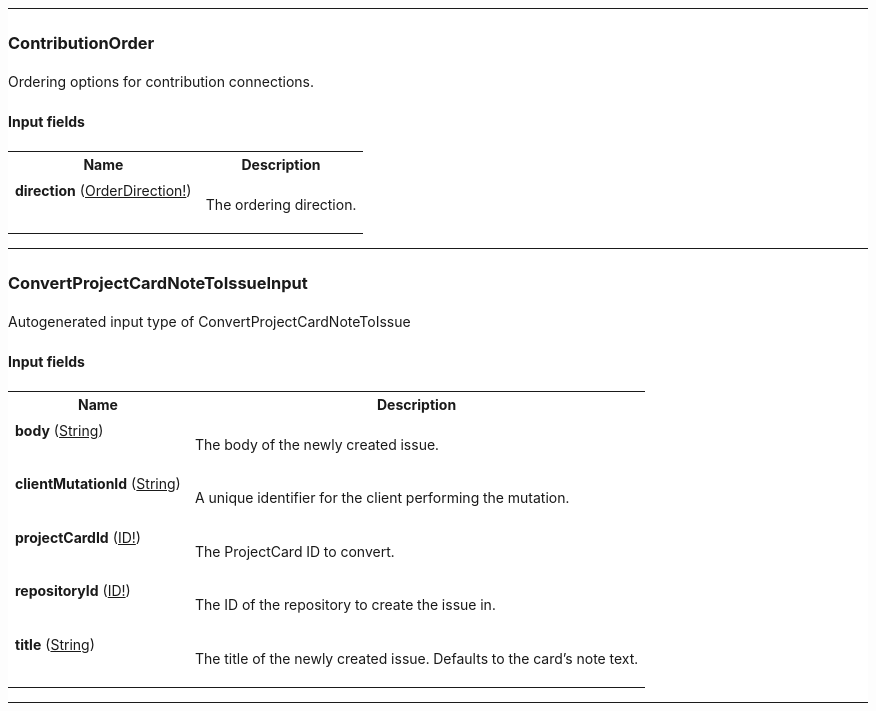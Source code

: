 
---

### ContributionOrder

<p>Ordering options for contribution connections.</p>


#### Input fields

<table>
  <tr>
    <th>Name</th>
    <th>Description</th>
  </tr>
  <tr>
    <td><strong>direction</strong> (<a href="enums.md#orderdirection">OrderDirection!</a>)</td>
    <td><p>The ordering direction.</p></td>
  </tr>
</table>

---

### ConvertProjectCardNoteToIssueInput

<p>Autogenerated input type of ConvertProjectCardNoteToIssue</p>


#### Input fields

<table>
  <tr>
    <th>Name</th>
    <th>Description</th>
  </tr>
  <tr>
    <td><strong>body</strong> (<a href="scalars.md#string">String</a>)</td>
    <td><p>The body of the newly created issue.</p></td>
  </tr>
  <tr>
    <td><strong>clientMutationId</strong> (<a href="scalars.md#string">String</a>)</td>
    <td><p>A unique identifier for the client performing the mutation.</p></td>
  </tr>
  <tr>
    <td><strong>projectCardId</strong> (<a href="scalars.md#id">ID!</a>)</td>
    <td><p>The ProjectCard ID to convert.</p></td>
  </tr>
  <tr>
    <td><strong>repositoryId</strong> (<a href="scalars.md#id">ID!</a>)</td>
    <td><p>The ID of the repository to create the issue in.</p></td>
  </tr>
  <tr>
    <td><strong>title</strong> (<a href="scalars.md#string">String</a>)</td>
    <td><p>The title of the newly created issue. Defaults to the card&rsquo;s note text.</p></td>
  </tr>
</table>

---